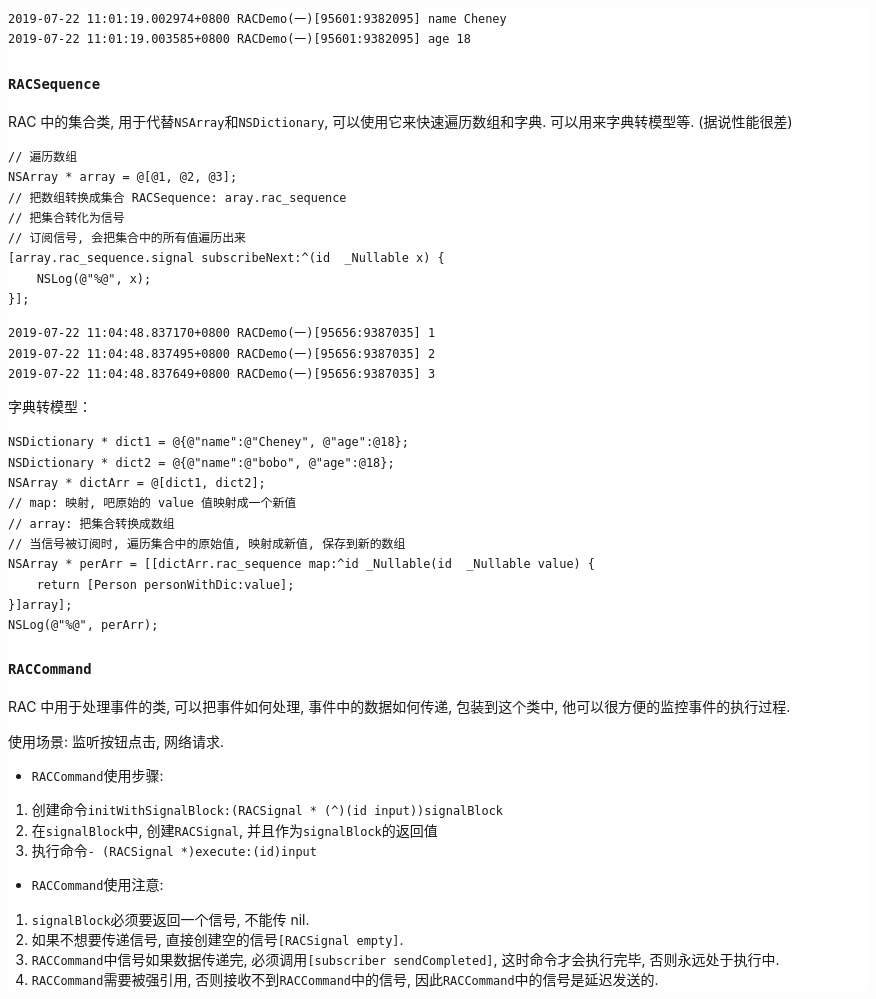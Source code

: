 ```
2019-07-22 11:01:19.002974+0800 RACDemo(一)[95601:9382095] name Cheney
2019-07-22 11:01:19.003585+0800 RACDemo(一)[95601:9382095] age 18
```

### `RACSequence`

RAC 中的集合类, 用于代替`NSArray`和`NSDictionary`, 可以使用它来快速遍历数组和字典. 可以用来字典转模型等. (据说性能很差)

```objc
// 遍历数组
NSArray * array = @[@1, @2, @3];
// 把数组转换成集合 RACSequence: aray.rac_sequence
// 把集合转化为信号
// 订阅信号, 会把集合中的所有值遍历出来
[array.rac_sequence.signal subscribeNext:^(id  _Nullable x) {
    NSLog(@"%@", x);
}];
```

```objc
2019-07-22 11:04:48.837170+0800 RACDemo(一)[95656:9387035] 1
2019-07-22 11:04:48.837495+0800 RACDemo(一)[95656:9387035] 2
2019-07-22 11:04:48.837649+0800 RACDemo(一)[95656:9387035] 3
```

字典转模型：

```objc
NSDictionary * dict1 = @{@"name":@"Cheney", @"age":@18};
NSDictionary * dict2 = @{@"name":@"bobo", @"age":@18};
NSArray * dictArr = @[dict1, dict2];
// map: 映射, 吧原始的 value 值映射成一个新值
// array: 把集合转换成数组
// 当信号被订阅时, 遍历集合中的原始值, 映射成新值, 保存到新的数组
NSArray * perArr = [[dictArr.rac_sequence map:^id _Nullable(id  _Nullable value) {
    return [Person personWithDic:value];
}]array];
NSLog(@"%@", perArr);
```

### `RACCommand`

RAC 中用于处理事件的类, 可以把事件如何处理, 事件中的数据如何传递, 包装到这个类中, 他可以很方便的监控事件的执行过程. 

使用场景: 监听按钮点击, 网络请求. 

* `RACCommand`使用步骤:

1. 创建命令`initWithSignalBlock:(RACSignal * (^)(id input))signalBlock` 
2. 在`signalBlock`中, 创建`RACSignal`, 并且作为`signalBlock`的返回值 
3. 执行命令`- (RACSignal *)execute:(id)input` 


* `RACCommand`使用注意:

1. `signalBlock`必须要返回一个信号, 不能传 nil. 
2. 如果不想要传递信号, 直接创建空的信号`[RACSignal empty]`.
3. `RACCommand`中信号如果数据传递完, 必须调用`[subscriber sendCompleted]`, 这时命令才会执行完毕, 否则永远处于执行中. 
4. `RACCommand`需要被强引用, 否则接收不到`RACCommand`中的信号, 因此`RACCommand`中的信号是延迟发送的. 
